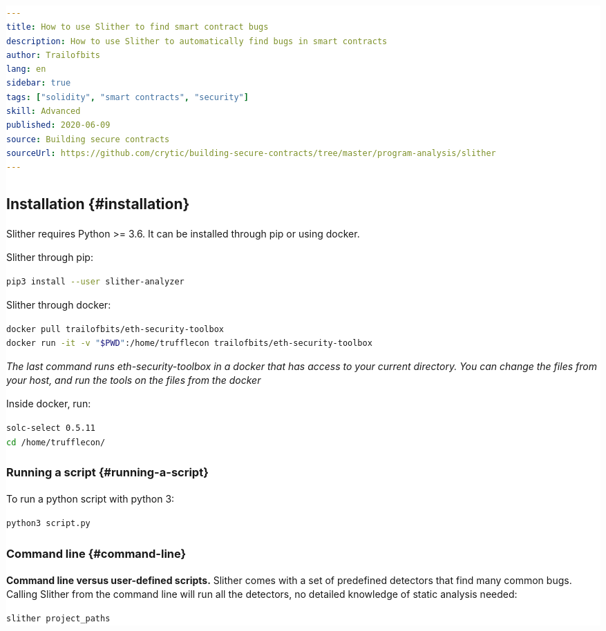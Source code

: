 ```yaml
---
title: How to use Slither to find smart contract bugs
description: How to use Slither to automatically find bugs in smart contracts
author: Trailofbits
lang: en
sidebar: true
tags: ["solidity", "smart contracts", "security"]
skill: Advanced
published: 2020-06-09
source: Building secure contracts
sourceUrl: https://github.com/crytic/building-secure-contracts/tree/master/program-analysis/slither
---
```


## Installation {#installation}

Slither requires Python >= 3.6. It can be installed through pip or using docker.

Slither through pip:

```bash
pip3 install --user slither-analyzer
```

Slither through docker:

```bash
docker pull trailofbits/eth-security-toolbox
docker run -it -v "$PWD":/home/trufflecon trailofbits/eth-security-toolbox
```

_The last command runs eth-security-toolbox in a docker that has access to your current directory. You can change the files from your host, and run the tools on the files from the docker_

Inside docker, run:

```bash
solc-select 0.5.11
cd /home/trufflecon/
```

### Running a script {#running-a-script}

To run a python script with python 3:

```bash
python3 script.py
```

### Command line {#command-line}

**Command line versus user-defined scripts.** Slither comes with a set of predefined detectors that find many common bugs. Calling Slither from the command line will run all the detectors, no detailed knowledge of static analysis needed:

```bash
slither project_paths
```
